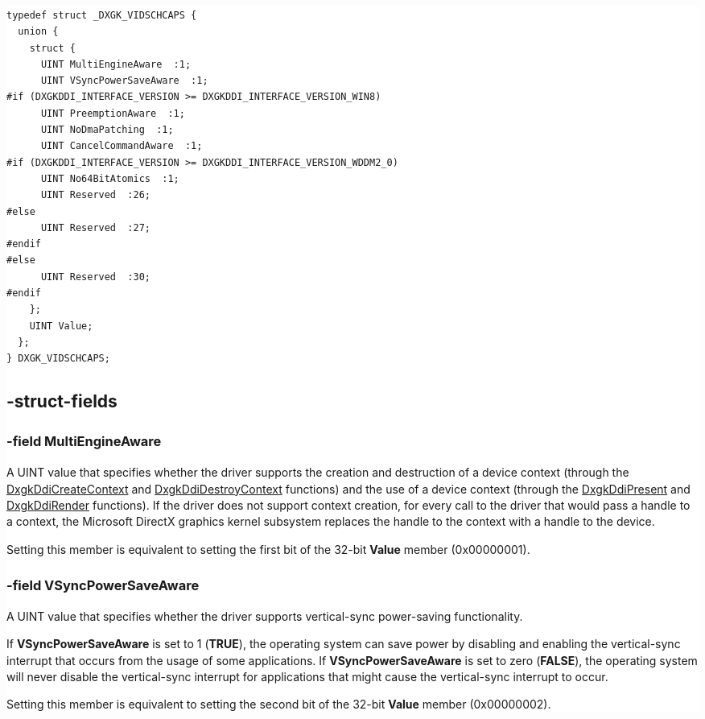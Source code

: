 ````
typedef struct _DXGK_VIDSCHCAPS {
  union {
    struct {
      UINT MultiEngineAware  :1;
      UINT VSyncPowerSaveAware  :1;
#if (DXGKDDI_INTERFACE_VERSION >= DXGKDDI_INTERFACE_VERSION_WIN8)
      UINT PreemptionAware  :1;
      UINT NoDmaPatching  :1;
      UINT CancelCommandAware  :1;
#if (DXGKDDI_INTERFACE_VERSION >= DXGKDDI_INTERFACE_VERSION_WDDM2_0)
      UINT No64BitAtomics  :1;
      UINT Reserved  :26;
#else 
      UINT Reserved  :27;
#endif 
#else 
      UINT Reserved  :30;
#endif 
    };
    UINT Value;
  };
} DXGK_VIDSCHCAPS;
````


## -struct-fields

### -field MultiEngineAware

A UINT value that specifies whether the driver supports the creation and destruction of a device context (through the <a href="..\d3dkmddi\nc-d3dkmddi-dxgkddi_createcontext.md">DxgkDdiCreateContext</a> and <a href="..\d3dkmddi\nc-d3dkmddi-dxgkddi_destroycontext.md">DxgkDdiDestroyContext</a> functions) and the use of a device context (through the <a href="..\d3dkmddi\nc-d3dkmddi-dxgkddi_present.md">DxgkDdiPresent</a> and <a href="..\d3dkmddi\nc-d3dkmddi-dxgkddi_render.md">DxgkDdiRender</a> functions). If the driver does not support context creation, for every call to the driver that would pass a handle to a context, the Microsoft DirectX graphics kernel subsystem replaces the handle to the context with a handle to the device.

Setting this member is equivalent to setting the first bit of the 32-bit <b>Value</b> member (0x00000001).


### -field VSyncPowerSaveAware

A UINT value that specifies whether the driver supports vertical-sync power-saving functionality. 
        

If <b>VSyncPowerSaveAware</b> is set to 1 (<b>TRUE</b>), the operating system can save power by disabling and enabling the vertical-sync interrupt that occurs from the usage of some applications. If <b>VSyncPowerSaveAware</b> is set to zero (<b>FALSE</b>), the operating system will never disable the vertical-sync interrupt for applications that might cause the vertical-sync interrupt to occur.

Setting this member is equivalent to setting the second bit of the 32-bit <b>Value</b> member (0x00000002).
